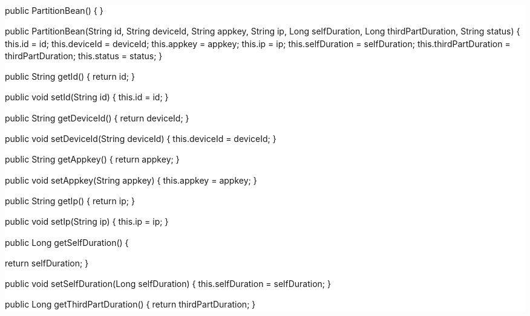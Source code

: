 public PartitionBean() {
}

public PartitionBean(String id, String deviceId, String appkey, String ip,
Long selfDuration, Long thirdPartDuration, String status) {
this.id = id;
this.deviceId = deviceId;
this.appkey = appkey;
this.ip = ip;
this.selfDuration = selfDuration;
this.thirdPartDuration = thirdPartDuration;
this.status = status;
}

public String getId() {
return id;
}

public void setId(String id) {
this.id = id;
}

public String getDeviceId() {
return deviceId;
}

public void setDeviceId(String deviceId) {
this.deviceId = deviceId;
}

public String getAppkey() {
return appkey;
}

public void setAppkey(String appkey) {
this.appkey = appkey;
}

public String getIp() {
return ip;
}

public void setIp(String ip) {
this.ip = ip;
}

public Long getSelfDuration() {

return selfDuration;
}

public void setSelfDuration(Long selfDuration) {
this.selfDuration = selfDuration;
}

public Long getThirdPartDuration() {
return thirdPartDuration;
}
